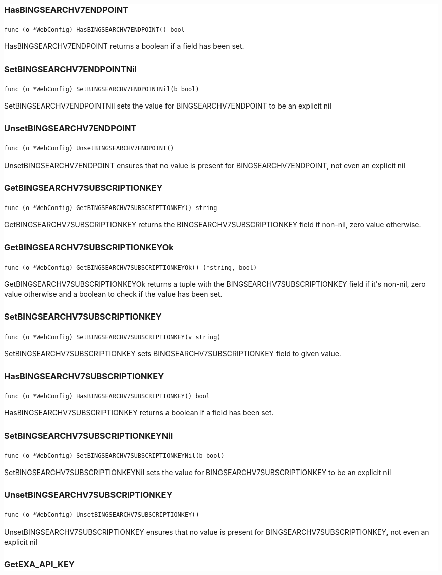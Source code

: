 ### HasBINGSEARCHV7ENDPOINT

`func (o *WebConfig) HasBINGSEARCHV7ENDPOINT() bool`

HasBINGSEARCHV7ENDPOINT returns a boolean if a field has been set.

### SetBINGSEARCHV7ENDPOINTNil

`func (o *WebConfig) SetBINGSEARCHV7ENDPOINTNil(b bool)`

 SetBINGSEARCHV7ENDPOINTNil sets the value for BINGSEARCHV7ENDPOINT to be an explicit nil

### UnsetBINGSEARCHV7ENDPOINT
`func (o *WebConfig) UnsetBINGSEARCHV7ENDPOINT()`

UnsetBINGSEARCHV7ENDPOINT ensures that no value is present for BINGSEARCHV7ENDPOINT, not even an explicit nil
### GetBINGSEARCHV7SUBSCRIPTIONKEY

`func (o *WebConfig) GetBINGSEARCHV7SUBSCRIPTIONKEY() string`

GetBINGSEARCHV7SUBSCRIPTIONKEY returns the BINGSEARCHV7SUBSCRIPTIONKEY field if non-nil, zero value otherwise.

### GetBINGSEARCHV7SUBSCRIPTIONKEYOk

`func (o *WebConfig) GetBINGSEARCHV7SUBSCRIPTIONKEYOk() (*string, bool)`

GetBINGSEARCHV7SUBSCRIPTIONKEYOk returns a tuple with the BINGSEARCHV7SUBSCRIPTIONKEY field if it's non-nil, zero value otherwise
and a boolean to check if the value has been set.

### SetBINGSEARCHV7SUBSCRIPTIONKEY

`func (o *WebConfig) SetBINGSEARCHV7SUBSCRIPTIONKEY(v string)`

SetBINGSEARCHV7SUBSCRIPTIONKEY sets BINGSEARCHV7SUBSCRIPTIONKEY field to given value.

### HasBINGSEARCHV7SUBSCRIPTIONKEY

`func (o *WebConfig) HasBINGSEARCHV7SUBSCRIPTIONKEY() bool`

HasBINGSEARCHV7SUBSCRIPTIONKEY returns a boolean if a field has been set.

### SetBINGSEARCHV7SUBSCRIPTIONKEYNil

`func (o *WebConfig) SetBINGSEARCHV7SUBSCRIPTIONKEYNil(b bool)`

 SetBINGSEARCHV7SUBSCRIPTIONKEYNil sets the value for BINGSEARCHV7SUBSCRIPTIONKEY to be an explicit nil

### UnsetBINGSEARCHV7SUBSCRIPTIONKEY
`func (o *WebConfig) UnsetBINGSEARCHV7SUBSCRIPTIONKEY()`

UnsetBINGSEARCHV7SUBSCRIPTIONKEY ensures that no value is present for BINGSEARCHV7SUBSCRIPTIONKEY, not even an explicit nil
### GetEXA_API_KEY
